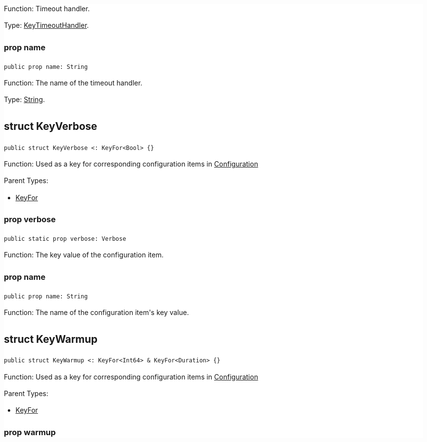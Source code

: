 Function: Timeout handler.

Type: [KeyTimeoutHandler](#struct-keytimeouthandler).

### prop name

```cangjie
public prop name: String
```

Function: The name of the timeout handler.

Type: [String](../../core/core_package_api/core_package_structs.md#struct-string).

## struct KeyVerbose

```cangjie
public struct KeyVerbose <: KeyFor<Bool> {}
```

Function: Used as a key for corresponding configuration items in [Configuration](../../unittest_common/unittest_common_package_api/unittest_common_package_classes.md#class-configuration)

Parent Types:

- [KeyFor](../../unittest_common/unittest_common_package_api/unittest_common_package_interfaces.md#interface-keyfor)

### prop verbose

```cangjie
public static prop verbose: Verbose
```

Function: The key value of the configuration item.

### prop name

```cangjie
public prop name: String
```

Function: The name of the configuration item's key value.

## struct KeyWarmup

```cangjie
public struct KeyWarmup <: KeyFor<Int64> & KeyFor<Duration> {}
```

Function: Used as a key for corresponding configuration items in [Configuration](../../unittest_common/unittest_common_package_api/unittest_common_package_classes.md#class-configuration)

Parent Types:

- [KeyFor](../../unittest_common/unittest_common_package_api/unittest_common_package_interfaces.md#interface-keyfor)

### prop warmup

